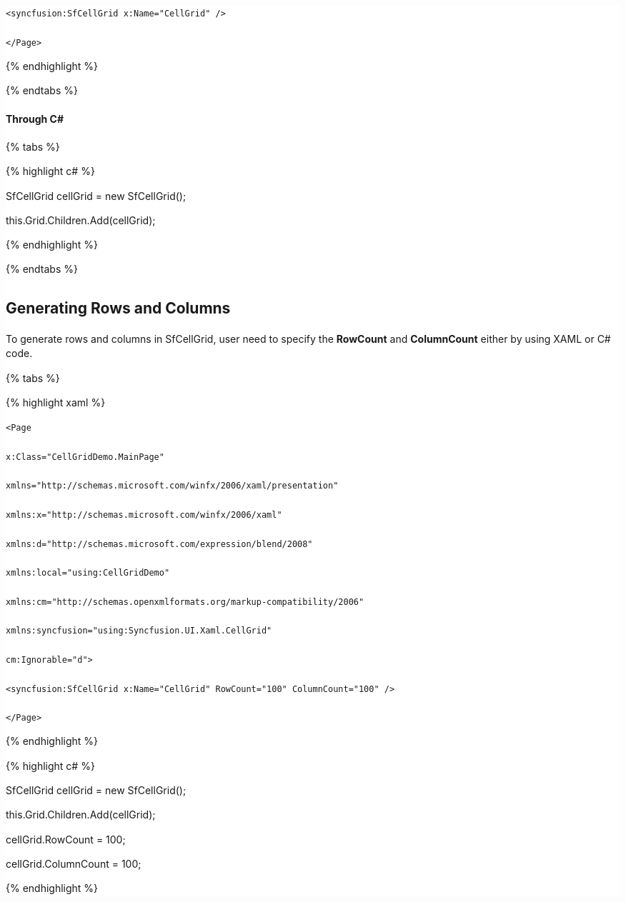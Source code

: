 	<syncfusion:SfCellGrid x:Name="CellGrid" />
	
	</Page>

{% endhighlight %}

{% endtabs %}

#### Through C#

{% tabs %}

{% highlight c# %}

SfCellGrid cellGrid = new SfCellGrid();

this.Grid.Children.Add(cellGrid);

{% endhighlight %}

{% endtabs %}

## Generating Rows and Columns

To generate rows and columns in SfCellGrid, user need to specify the **RowCount** and **ColumnCount** either by using XAML or C# code.

{% tabs %}

{% highlight xaml %}

    <Page
	
	x:Class="CellGridDemo.MainPage"
	
	xmlns="http://schemas.microsoft.com/winfx/2006/xaml/presentation"
	
	xmlns:x="http://schemas.microsoft.com/winfx/2006/xaml"
	
	xmlns:d="http://schemas.microsoft.com/expression/blend/2008"
	
	xmlns:local="using:CellGridDemo"
	
	xmlns:cm="http://schemas.openxmlformats.org/markup-compatibility/2006"
	
	xmlns:syncfusion="using:Syncfusion.UI.Xaml.CellGrid"
	
	cm:Ignorable="d">
	
	<syncfusion:SfCellGrid x:Name="CellGrid" RowCount="100" ColumnCount="100" />
	
	</Page>

{% endhighlight %}

{% highlight c# %}

SfCellGrid cellGrid = new SfCellGrid();

this.Grid.Children.Add(cellGrid);

cellGrid.RowCount = 100;

cellGrid.ColumnCount = 100;

{% endhighlight %}
